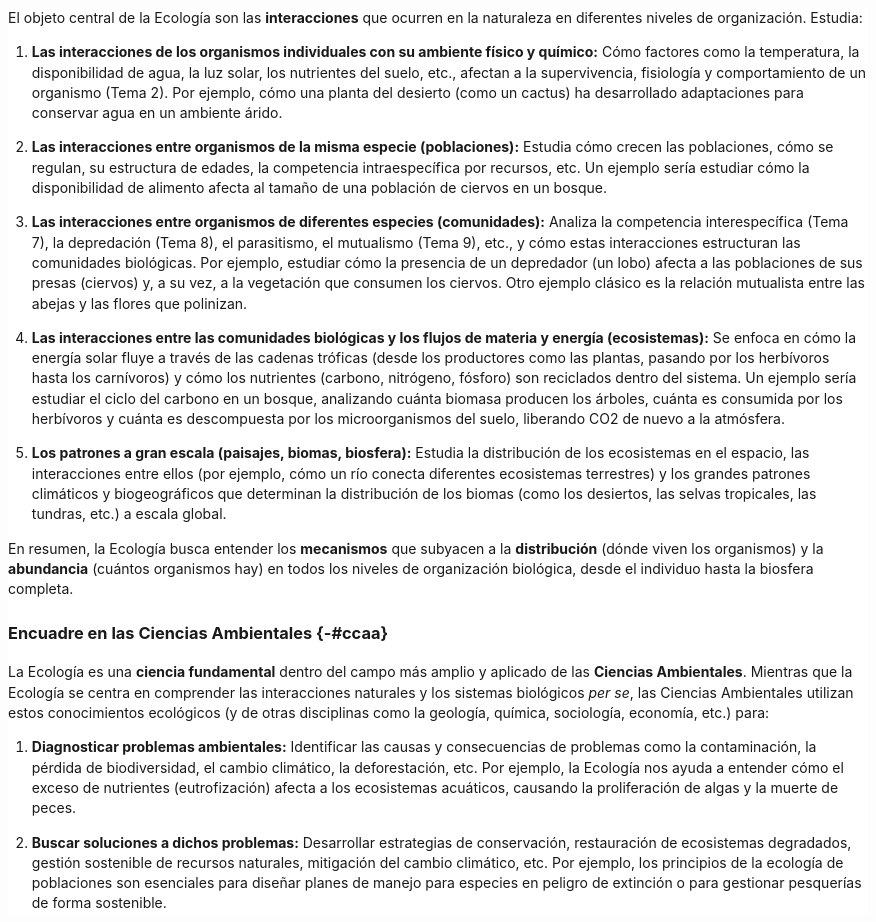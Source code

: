 El objeto central de la Ecología son las **interacciones** que ocurren en la naturaleza en diferentes niveles de organización. Estudia:

1.  **Las interacciones de los organismos individuales con su ambiente físico y químico:** Cómo factores como la temperatura, la disponibilidad de agua, la luz solar, los nutrientes del suelo, etc., afectan a la supervivencia, fisiología y comportamiento de un organismo (Tema 2). Por ejemplo, cómo una planta del desierto (como un cactus) ha desarrollado adaptaciones para conservar agua en un ambiente árido.

2.  **Las interacciones entre organismos de la misma especie (poblaciones):** Estudia cómo crecen las poblaciones, cómo se regulan, su estructura de edades, la competencia intraespecífica por recursos, etc. Un ejemplo sería estudiar cómo la disponibilidad de alimento afecta al tamaño de una población de ciervos en un bosque.

3.  **Las interacciones entre organismos de diferentes especies (comunidades):** Analiza la competencia interespecífica (Tema 7), la depredación (Tema 8), el parasitismo, el mutualismo (Tema 9), etc., y cómo estas interacciones estructuran las comunidades biológicas. Por ejemplo, estudiar cómo la presencia de un depredador (un lobo) afecta a las poblaciones de sus presas (ciervos) y, a su vez, a la vegetación que consumen los ciervos. Otro ejemplo clásico es la relación mutualista entre las abejas y las flores que polinizan.

4.  **Las interacciones entre las comunidades biológicas y los flujos de materia y energía (ecosistemas):** Se enfoca en cómo la energía solar fluye a través de las cadenas tróficas (desde los productores como las plantas, pasando por los herbívoros hasta los carnívoros) y cómo los nutrientes (carbono, nitrógeno, fósforo) son reciclados dentro del sistema. Un ejemplo sería estudiar el ciclo del carbono en un bosque, analizando cuánta biomasa producen los árboles, cuánta es consumida por los herbívoros y cuánta es descompuesta por los microorganismos del suelo, liberando CO2 de nuevo a la atmósfera.

5.  **Los patrones a gran escala (paisajes, biomas, biosfera):** Estudia la distribución de los ecosistemas en el espacio, las interacciones entre ellos (por ejemplo, cómo un río conecta diferentes ecosistemas terrestres) y los grandes patrones climáticos y biogeográficos que determinan la distribución de los biomas (como los desiertos, las selvas tropicales, las tundras, etc.) a escala global.

En resumen, la Ecología busca entender los **mecanismos** que subyacen a la **distribución** (dónde viven los organismos) y la **abundancia** (cuántos organismos hay) en todos los niveles de organización biológica, desde el individuo hasta la biosfera completa.

### **Encuadre en las Ciencias Ambientales** {-#ccaa}

La Ecología es una **ciencia fundamental** dentro del campo más amplio y aplicado de las **Ciencias Ambientales**. Mientras que la Ecología se centra en comprender las interacciones naturales y los sistemas biológicos *per se*, las Ciencias Ambientales utilizan estos conocimientos ecológicos (y de otras disciplinas como la geología, química, sociología, economía, etc.) para:

1.  **Diagnosticar problemas ambientales:** Identificar las causas y consecuencias de problemas como la contaminación, la pérdida de biodiversidad, el cambio climático, la deforestación, etc. Por ejemplo, la Ecología nos ayuda a entender cómo el exceso de nutrientes (eutrofización) afecta a los ecosistemas acuáticos, causando la proliferación de algas y la muerte de peces.

2.  **Buscar soluciones a dichos problemas:** Desarrollar estrategias de conservación, restauración de ecosistemas degradados, gestión sostenible de recursos naturales, mitigación del cambio climático, etc. Por ejemplo, los principios de la ecología de poblaciones son esenciales para diseñar planes de manejo para especies en peligro de extinción o para gestionar pesquerías de forma sostenible.
